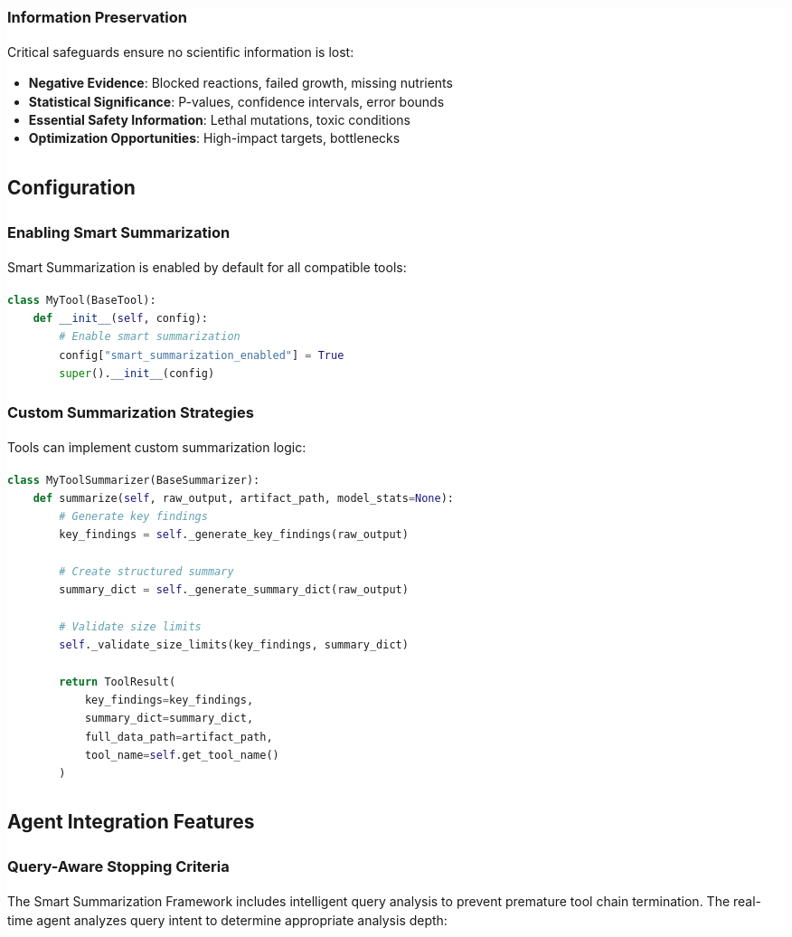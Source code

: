 ### Information Preservation
Critical safeguards ensure no scientific information is lost:

- **Negative Evidence**: Blocked reactions, failed growth, missing nutrients
- **Statistical Significance**: P-values, confidence intervals, error bounds
- **Essential Safety Information**: Lethal mutations, toxic conditions
- **Optimization Opportunities**: High-impact targets, bottlenecks

## Configuration

### Enabling Smart Summarization
Smart Summarization is enabled by default for all compatible tools:

```python
class MyTool(BaseTool):
    def __init__(self, config):
        # Enable smart summarization
        config["smart_summarization_enabled"] = True
        super().__init__(config)
```

### Custom Summarization Strategies
Tools can implement custom summarization logic:

```python
class MyToolSummarizer(BaseSummarizer):
    def summarize(self, raw_output, artifact_path, model_stats=None):
        # Generate key findings
        key_findings = self._generate_key_findings(raw_output)

        # Create structured summary
        summary_dict = self._generate_summary_dict(raw_output)

        # Validate size limits
        self._validate_size_limits(key_findings, summary_dict)

        return ToolResult(
            key_findings=key_findings,
            summary_dict=summary_dict,
            full_data_path=artifact_path,
            tool_name=self.get_tool_name()
        )
```

## Agent Integration Features

### Query-Aware Stopping Criteria

The Smart Summarization Framework includes intelligent query analysis to prevent premature tool chain termination. The real-time agent analyzes query intent to determine appropriate analysis depth:
